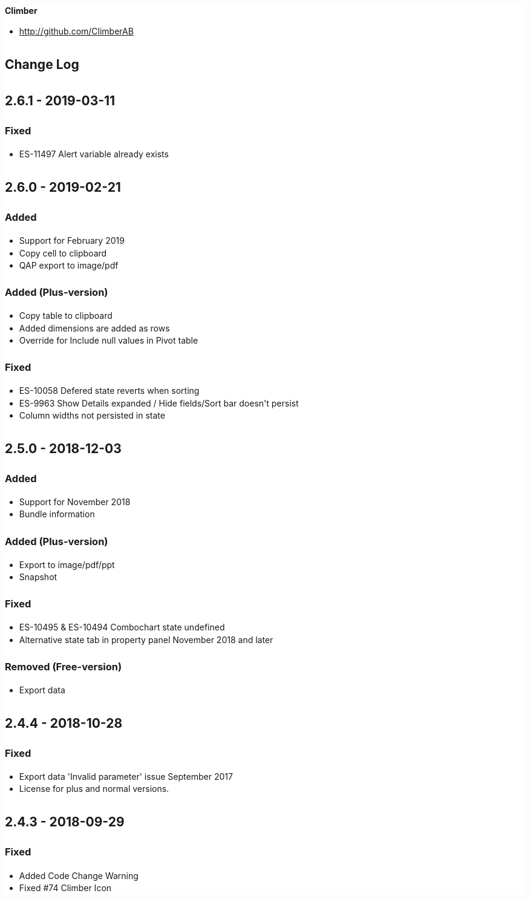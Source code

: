 **Climber**
* http://github.com/ClimberAB

## Change Log
## 2.6.1 - 2019-03-11 
### Fixed
- ES-11497 Alert variable already exists 
 
## 2.6.0 - 2019-02-21 
### Added
- Support for February 2019
- Copy cell to clipboard
- QAP export to image/pdf
### Added (Plus-version)
- Copy table to clipboard
- Added dimensions are added as rows
- Override for Include null values in Pivot table
### Fixed
- ES-10058 Defered state reverts when sorting
- ES-9963 Show Details expanded / Hide fields/Sort bar doesn't persist
- Column widths not persisted in state 
 
## 2.5.0 - 2018-12-03 
### Added
- Support for November 2018
- Bundle information
### Added (Plus-version)
- Export to image/pdf/ppt
- Snapshot
### Fixed
- ES-10495 & ES-10494 Combochart state undefined
- Alternative state tab in property panel November 2018 and later
### Removed (Free-version)
- Export data 
 
## 2.4.4 - 2018-10-28 
### Fixed 
- Export data 'Invalid parameter' issue September 2017
- License for plus and normal versions. 
 
## 2.4.3 - 2018-09-29 
### Fixed 
- Added Code Change Warning
- Fixed #74 Climber Icon 
 